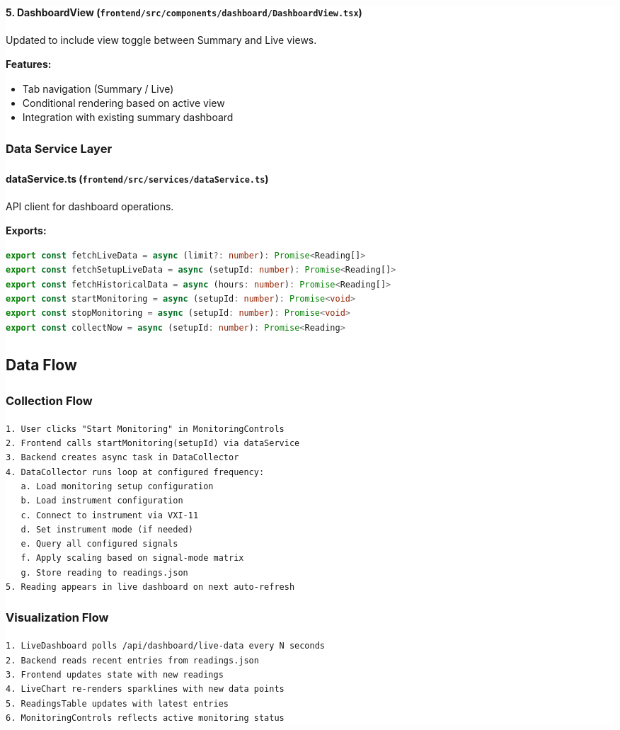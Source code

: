 #### 5. DashboardView (`frontend/src/components/dashboard/DashboardView.tsx`)
Updated to include view toggle between Summary and Live views.

**Features:**
- Tab navigation (Summary / Live)
- Conditional rendering based on active view
- Integration with existing summary dashboard

### Data Service Layer

#### dataService.ts (`frontend/src/services/dataService.ts`)
API client for dashboard operations.

**Exports:**
```typescript
export const fetchLiveData = async (limit?: number): Promise<Reading[]>
export const fetchSetupLiveData = async (setupId: number): Promise<Reading[]>
export const fetchHistoricalData = async (hours: number): Promise<Reading[]>
export const startMonitoring = async (setupId: number): Promise<void>
export const stopMonitoring = async (setupId: number): Promise<void>
export const collectNow = async (setupId: number): Promise<Reading>
```

## Data Flow

### Collection Flow
```
1. User clicks "Start Monitoring" in MonitoringControls
2. Frontend calls startMonitoring(setupId) via dataService
3. Backend creates async task in DataCollector
4. DataCollector runs loop at configured frequency:
   a. Load monitoring setup configuration
   b. Load instrument configuration
   c. Connect to instrument via VXI-11
   d. Set instrument mode (if needed)
   e. Query all configured signals
   f. Apply scaling based on signal-mode matrix
   g. Store reading to readings.json
5. Reading appears in live dashboard on next auto-refresh
```

### Visualization Flow
```
1. LiveDashboard polls /api/dashboard/live-data every N seconds
2. Backend reads recent entries from readings.json
3. Frontend updates state with new readings
4. LiveChart re-renders sparklines with new data points
5. ReadingsTable updates with latest entries
6. MonitoringControls reflects active monitoring status
```
